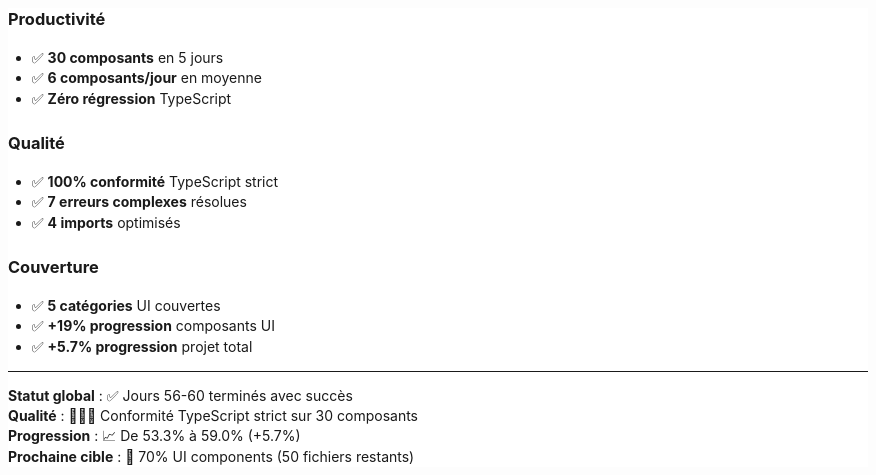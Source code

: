 ### Productivité
- ✅ **30 composants** en 5 jours
- ✅ **6 composants/jour** en moyenne
- ✅ **Zéro régression** TypeScript

### Qualité
- ✅ **100% conformité** TypeScript strict
- ✅ **7 erreurs complexes** résolues
- ✅ **4 imports** optimisés

### Couverture
- ✅ **5 catégories** UI couvertes
- ✅ **+19% progression** composants UI
- ✅ **+5.7% progression** projet total

---

**Statut global** : ✅ Jours 56-60 terminés avec succès  
**Qualité** : 🌟🌟🌟 Conformité TypeScript strict sur 30 composants  
**Progression** : 📈 De 53.3% à 59.0% (+5.7%)  
**Prochaine cible** : 🎯 70% UI components (50 fichiers restants)
